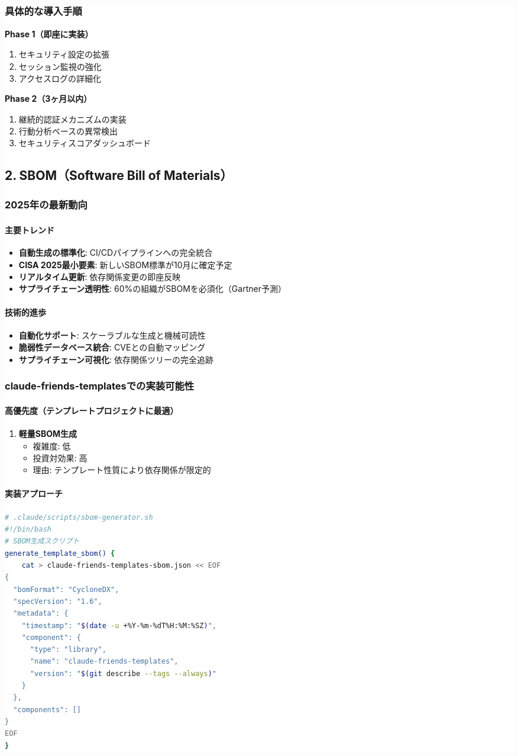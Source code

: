### 具体的な導入手順

**Phase 1（即座に実装）**
1. セキュリティ設定の拡張
2. セッション監視の強化
3. アクセスログの詳細化

**Phase 2（3ヶ月以内）**
1. 継続的認証メカニズムの実装
2. 行動分析ベースの異常検出
3. セキュリティスコアダッシュボード

## 2. SBOM（Software Bill of Materials）

### 2025年の最新動向

#### 主要トレンド
- **自動生成の標準化**: CI/CDパイプラインへの完全統合
- **CISA 2025最小要素**: 新しいSBOM標準が10月に確定予定
- **リアルタイム更新**: 依存関係変更の即座反映
- **サプライチェーン透明性**: 60%の組織がSBOMを必須化（Gartner予測）

#### 技術的進歩
- **自動化サポート**: スケーラブルな生成と機械可読性
- **脆弱性データベース統合**: CVEとの自動マッピング
- **サプライチェーン可視化**: 依存関係ツリーの完全追跡

### claude-friends-templatesでの実装可能性

#### 高優先度（テンプレートプロジェクトに最適）
1. **軽量SBOM生成**
   - 複雑度: 低
   - 投資対効果: 高
   - 理由: テンプレート性質により依存関係が限定的

#### 実装アプローチ
```bash
# .claude/scripts/sbom-generator.sh
#!/bin/bash
# SBOM生成スクリプト
generate_template_sbom() {
    cat > claude-friends-templates-sbom.json << EOF
{
  "bomFormat": "CycloneDX",
  "specVersion": "1.6",
  "metadata": {
    "timestamp": "$(date -u +%Y-%m-%dT%H:%M:%SZ)",
    "component": {
      "type": "library",
      "name": "claude-friends-templates",
      "version": "$(git describe --tags --always)"
    }
  },
  "components": []
}
EOF
}
```
